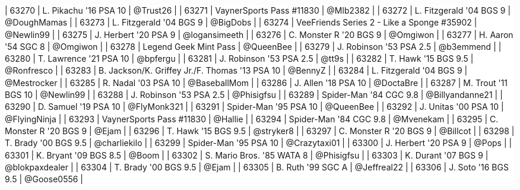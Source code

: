 | 63270 | L. Pikachu &#039;16 PSA 10 | \@Trust26 |
| 63271 | VaynerSports Pass #11830 | \@Mlb2382 |
| 63272 | L. Fitzgerald &#039;04 BGS 9 | \@DoughMamas |
| 63273 | L. Fitzgerald &#039;04 BGS 9 | \@BigDobs |
| 63274 | VeeFriends Series 2 - Like a Sponge #35902 | \@Newlin99 |
| 63275 | J. Herbert &#039;20 PSA 9 | \@logansimeeth |
| 63276 | C. Monster R &#039;20 BGS 9 | \@Omgiwon |
| 63277 | H. Aaron &#039;54 SGC 8 | \@Omgiwon |
| 63278 | Legend Geek Mint Pass | \@QueenBee |
| 63279 | J. Robinson &#039;53 PSA 2.5 | \@b3emmend |
| 63280 | T. Lawrence &#039;21 PSA 10 | \@bpfergu |
| 63281 | J. Robinson &#039;53 PSA 2.5 | \@tt9s |
| 63282 | T. Hawk &#039;15 BGS 9.5 | \@Ronfresco |
| 63283 | B. Jackson/K. Griffey Jr./F. Thomas &#039;13 PSA 10 | \@BennyZ |
| 63284 | L. Fitzgerald &#039;04 BGS 9 | \@Mestrocker |
| 63285 | R. Nadal &#039;03 PSA 10 | \@BaseballMom |
| 63286 | J. Allen &#039;18 PSA 10 | \@DoctaBre |
| 63287 | M. Trout &#039;11 BGS 10 | \@Newlin99 |
| 63288 | J. Robinson &#039;53 PSA 2.5 | \@Phisigfsu |
| 63289 | Spider-Man &#039;84 CGC 9.8 | \@Billyandanne21 |
| 63290 | D. Samuel &#039;19 PSA 10 | \@FlyMonk321 |
| 63291 | Spider-Man &#039;95 PSA 10 | \@QueenBee |
| 63292 | J. Unitas &#039;00 PSA 10 | \@FlyingNinja |
| 63293 | VaynerSports Pass #11830 | \@Hallie |
| 63294 | Spider-Man &#039;84 CGC 9.8 | \@Mvenekam |
| 63295 | C. Monster R &#039;20 BGS 9 | \@Ejam |
| 63296 | T. Hawk &#039;15 BGS 9.5 | \@stryker8 |
| 63297 | C. Monster R &#039;20 BGS 9 | \@Billcot |
| 63298 | T. Brady &#039;00 BGS 9.5 | \@charliekilo |
| 63299 | Spider-Man &#039;95 PSA 10 | \@Crazytaxi01 |
| 63300 | J. Herbert &#039;20 PSA 9 | \@Pops |
| 63301 | K. Bryant &#039;09 BGS 8.5 | \@Boom |
| 63302 | S. Mario Bros. &#039;85 WATA 8 | \@Phisigfsu |
| 63303 | K. Durant &#039;07 BGS 9 | \@blokpaxdealer |
| 63304 | T. Brady &#039;00 BGS 9.5 | \@Ejam |
| 63305 | B. Ruth &#039;99 SGC A | \@Jeffreal22 |
| 63306 | J. Soto &#039;16 BGS 9.5 | \@Goose0556 |